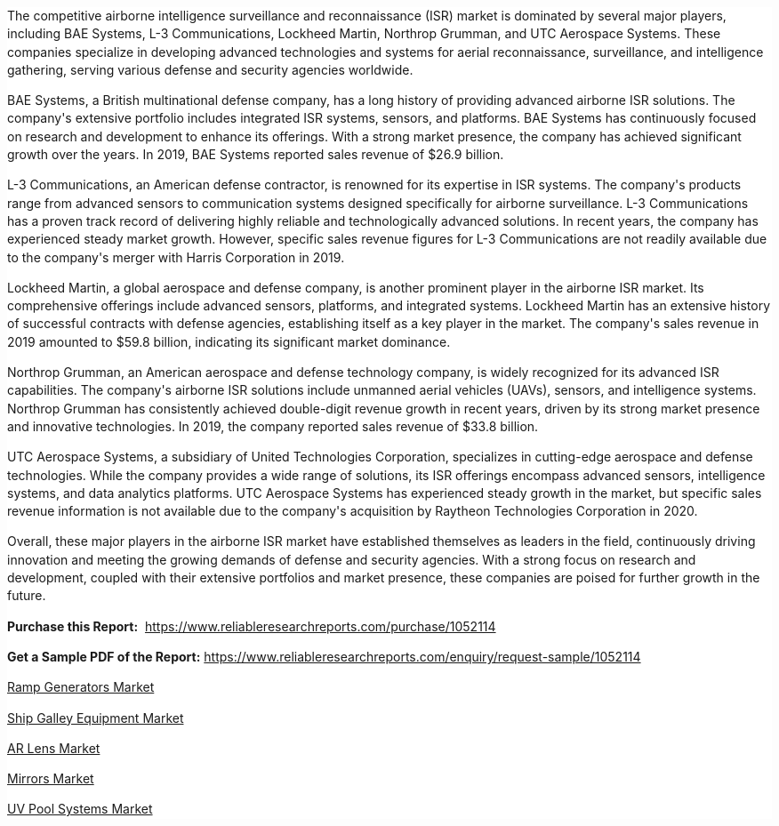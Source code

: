 <p><p>The competitive airborne intelligence surveillance and reconnaissance (ISR) market is dominated by several major players, including BAE Systems, L-3 Communications, Lockheed Martin, Northrop Grumman, and UTC Aerospace Systems. These companies specialize in developing advanced technologies and systems for aerial reconnaissance, surveillance, and intelligence gathering, serving various defense and security agencies worldwide.</p><p>BAE Systems, a British multinational defense company, has a long history of providing advanced airborne ISR solutions. The company's extensive portfolio includes integrated ISR systems, sensors, and platforms. BAE Systems has continuously focused on research and development to enhance its offerings. With a strong market presence, the company has achieved significant growth over the years. In 2019, BAE Systems reported sales revenue of $26.9 billion.</p><p>L-3 Communications, an American defense contractor, is renowned for its expertise in ISR systems. The company's products range from advanced sensors to communication systems designed specifically for airborne surveillance. L-3 Communications has a proven track record of delivering highly reliable and technologically advanced solutions. In recent years, the company has experienced steady market growth. However, specific sales revenue figures for L-3 Communications are not readily available due to the company's merger with Harris Corporation in 2019.</p><p>Lockheed Martin, a global aerospace and defense company, is another prominent player in the airborne ISR market. Its comprehensive offerings include advanced sensors, platforms, and integrated systems. Lockheed Martin has an extensive history of successful contracts with defense agencies, establishing itself as a key player in the market. The company's sales revenue in 2019 amounted to $59.8 billion, indicating its significant market dominance.</p><p>Northrop Grumman, an American aerospace and defense technology company, is widely recognized for its advanced ISR capabilities. The company's airborne ISR solutions include unmanned aerial vehicles (UAVs), sensors, and intelligence systems. Northrop Grumman has consistently achieved double-digit revenue growth in recent years, driven by its strong market presence and innovative technologies. In 2019, the company reported sales revenue of $33.8 billion.</p><p>UTC Aerospace Systems, a subsidiary of United Technologies Corporation, specializes in cutting-edge aerospace and defense technologies. While the company provides a wide range of solutions, its ISR offerings encompass advanced sensors, intelligence systems, and data analytics platforms. UTC Aerospace Systems has experienced steady growth in the market, but specific sales revenue information is not available due to the company's acquisition by Raytheon Technologies Corporation in 2020.</p><p>Overall, these major players in the airborne ISR market have established themselves as leaders in the field, continuously driving innovation and meeting the growing demands of defense and security agencies. With a strong focus on research and development, coupled with their extensive portfolios and market presence, these companies are poised for further growth in the future.</p></p>
<p><strong>Purchase this Report:</strong>&nbsp;&nbsp;<a href="https://www.reliableresearchreports.com/purchase/1052114">https://www.reliableresearchreports.com/purchase/1052114</a></p>
<p></p>
<p><strong>Get a Sample PDF of the Report:</strong>&nbsp;<a href="https://www.reliableresearchreports.com/enquiry/request-sample/1052114">https://www.reliableresearchreports.com/enquiry/request-sample/1052114</a></p>
<p><p><a href="https://www.linkedin.com/pulse/ramp-generators-market-size-share-amp-trends-analysis-wwpge/">Ramp Generators Market</a></p><p><a href="https://www.linkedin.com/pulse/ship-galley-equipment-market-size-2023-2030-global-industrial-5b75c/">Ship Galley Equipment Market</a></p><p><a href="https://medium.com/@timothychapman46/ar-lens-market-exploring-market-share-market-trends-and-future-growth-702afe6c6be6">AR Lens Market</a></p><p><a href="https://medium.com/@frankpeters35/mirrors-market-size-reveals-the-best-marketing-channels-in-global-industry-6b22778441da">Mirrors Market</a></p><p><a href="https://www.linkedin.com/pulse/uv-pool-systems-market-challenges-opportunities-growth-drivers-vfyze/">UV Pool Systems Market</a></p></p>